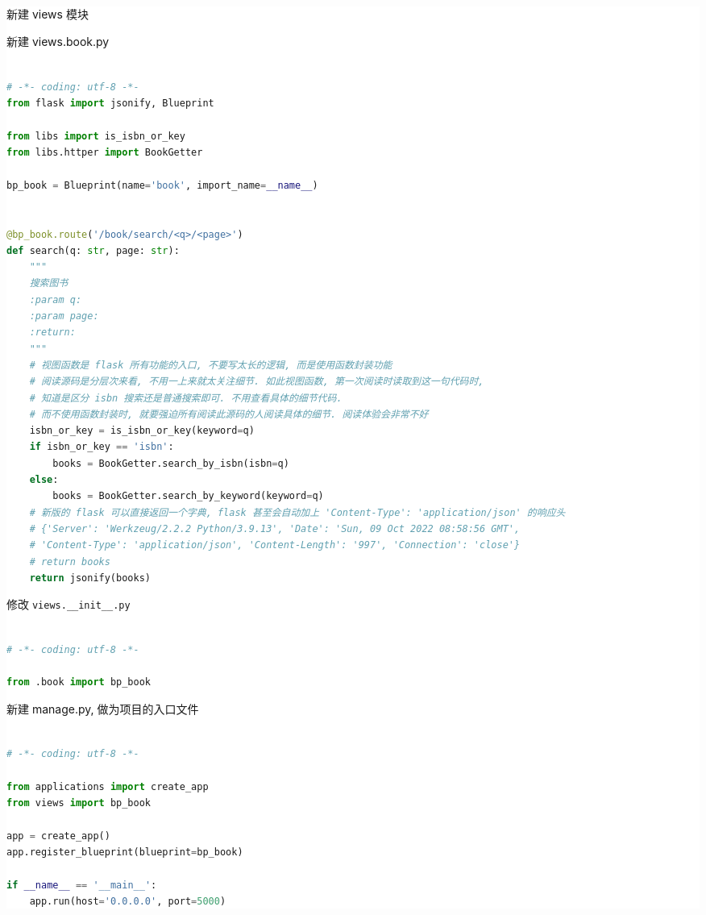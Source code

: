 新建 views 模块

新建 views.book.py

```python

# -*- coding: utf-8 -*-
from flask import jsonify, Blueprint

from libs import is_isbn_or_key
from libs.httper import BookGetter

bp_book = Blueprint(name='book', import_name=__name__)


@bp_book.route('/book/search/<q>/<page>')
def search(q: str, page: str):
    """
    搜索图书
    :param q:
    :param page:
    :return:
    """
    # 视图函数是 flask 所有功能的入口, 不要写太长的逻辑, 而是使用函数封装功能
    # 阅读源码是分层次来看, 不用一上来就太关注细节. 如此视图函数, 第一次阅读时读取到这一句代码时,
    # 知道是区分 isbn 搜索还是普通搜索即可. 不用查看具体的细节代码.
    # 而不使用函数封装时, 就要强迫所有阅读此源码的人阅读具体的细节. 阅读体验会非常不好
    isbn_or_key = is_isbn_or_key(keyword=q)
    if isbn_or_key == 'isbn':
        books = BookGetter.search_by_isbn(isbn=q)
    else:
        books = BookGetter.search_by_keyword(keyword=q)
    # 新版的 flask 可以直接返回一个字典, flask 甚至会自动加上 'Content-Type': 'application/json' 的响应头
    # {'Server': 'Werkzeug/2.2.2 Python/3.9.13', 'Date': 'Sun, 09 Oct 2022 08:58:56 GMT',
    # 'Content-Type': 'application/json', 'Content-Length': '997', 'Connection': 'close'}
    # return books
    return jsonify(books)


```

修改 `views.__init__.py`


```python

# -*- coding: utf-8 -*-

from .book import bp_book

```

新建 manage.py, 做为项目的入口文件

```python

# -*- coding: utf-8 -*-

from applications import create_app
from views import bp_book

app = create_app()
app.register_blueprint(blueprint=bp_book)

if __name__ == '__main__':
    app.run(host='0.0.0.0', port=5000)

```